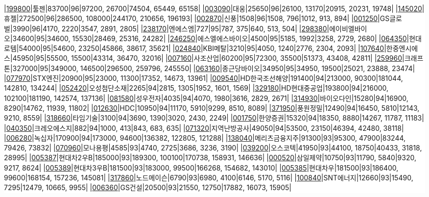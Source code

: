 |[199800](https://finance.daum.net/quotes/A199800)|툴젠|83700|96|97200, 26700|74504, 65449, 65158|
|[003090](https://finance.daum.net/quotes/A003090)|대웅|25650|96|26100, 13170|20915, 20231, 19748|
|[145020](https://finance.daum.net/quotes/A145020)|휴젤|272500|96|286500, 108000|244170, 210656, 196193|
|[002870](https://finance.daum.net/quotes/A002870)|신풍|1508|96|1508, 796|1012, 913, 894|
|[001250](https://finance.daum.net/quotes/A001250)|GS글로벌|3990|96|4170, 2220|3547, 2891, 2805|
|[238170](https://finance.daum.net/quotes/A238170)|엔에스엠|727|95|787, 375|640, 513, 504|
|[298380](https://finance.daum.net/quotes/A298380)|에이비엘바이오|34600|95|34600, 15530|28469, 25316, 24282|
|[246250](https://finance.daum.net/quotes/A246250)|에스엘에스바이오|4500|95|5185, 1992|3258, 2729, 2680|
|[064350](https://finance.daum.net/quotes/A064350)|현대로템|54000|95|54600, 23250|45866, 38617, 35621|
|[024840](https://finance.daum.net/quotes/A024840)|KBI메탈|3210|95|4050, 1240|2776, 2304, 2093|
|[107640](https://finance.daum.net/quotes/A107640)|한중엔시에스|45950|95|55500, 15500|43314, 36470, 32016|
|[007160](https://finance.daum.net/quotes/A007160)|사조산업|60200|95|72300, 35500|51373, 43408, 42811|
|[259960](https://finance.daum.net/quotes/A259960)|크래프톤|327000|95|349000, 146500|296500, 259796, 245550|
|[063160](https://finance.daum.net/quotes/A063160)|종근당바이오|34950|95|34950, 19500|25021, 23888, 23474|
|[077970](https://finance.daum.net/quotes/A077970)|STX엔진|20900|95|23000, 11300|17352, 14673, 13961|
|[009540](https://finance.daum.net/quotes/A009540)|HD한국조선해양|191400|94|213000, 90300|181044, 142810, 134244|
|[052420](https://finance.daum.net/quotes/A052420)|오성첨단소재|2265|94|2815, 1305|1952, 1601, 1569|
|[329180](https://finance.daum.net/quotes/A329180)|HD현대중공업|193800|94|216000, 102100|181190, 142574, 137136|
|[081580](https://finance.daum.net/quotes/A081580)|성우전자|4035|94|4070, 1980|3616, 2829, 2671|
|[314930](https://finance.daum.net/quotes/A314930)|바이오다인|15280|94|16900, 8290|14762, 11939, 11802|
|[012630](https://finance.daum.net/quotes/A012630)|HDC|10950|94|11170, 5910|9299, 8510, 8089|
|[371950](https://finance.daum.net/quotes/A371950)|풍원정밀|12490|94|16450, 5810|12143, 9210, 8559|
|[318660](https://finance.daum.net/quotes/A318660)|타임기술|3100|94|3690, 1390|3020, 2430, 2249|
|[001750](https://finance.daum.net/quotes/A001750)|한양증권|15320|94|18350, 8880|14267, 11787, 11183|
|[040350](https://finance.daum.net/quotes/A040350)|크레오에스지|882|94|1000, 413|843, 683, 635|
|[071320](https://finance.daum.net/quotes/A071320)|지역난방공사|49050|94|53500, 23150|46394, 42480, 38118|
|[006280](https://finance.daum.net/quotes/A006280)|녹십자|170900|94|173000, 94600|136382, 122805, 121288|
|[138040](https://finance.daum.net/quotes/A138040)|메리츠금융지주|91300|93|95300, 47900|83244, 79426, 73832|
|[070960](https://finance.daum.net/quotes/A070960)|모나용평|4585|93|4740, 2725|3686, 3236, 3190|
|[039200](https://finance.daum.net/quotes/A039200)|오스코텍|41950|93|44100, 18750|40433, 31818, 28995|
|[005387](https://finance.daum.net/quotes/A005387)|현대차2우B|185000|93|189300, 100100|170738, 158931, 146636|
|[000520](https://finance.daum.net/quotes/A000520)|삼일제약|10750|93|11790, 5840|9320, 9217, 8624|
|[005389](https://finance.daum.net/quotes/A005389)|현대차3우B|181500|93|183000, 99500|166268, 154682, 143010|
|[005385](https://finance.daum.net/quotes/A005385)|현대차우|181500|93|186400, 99600|168154, 157236, 145081|
|[317860](https://finance.daum.net/quotes/A317860)|노드메이슨|6790|93|6980, 4100|6146, 5170, 5116|
|[100840](https://finance.daum.net/quotes/A100840)|SNT에너지|12660|93|15490, 7295|12479, 10665, 9955|
|[006360](https://finance.daum.net/quotes/A006360)|GS건설|20500|93|21550, 12750|17882, 16073, 15905|